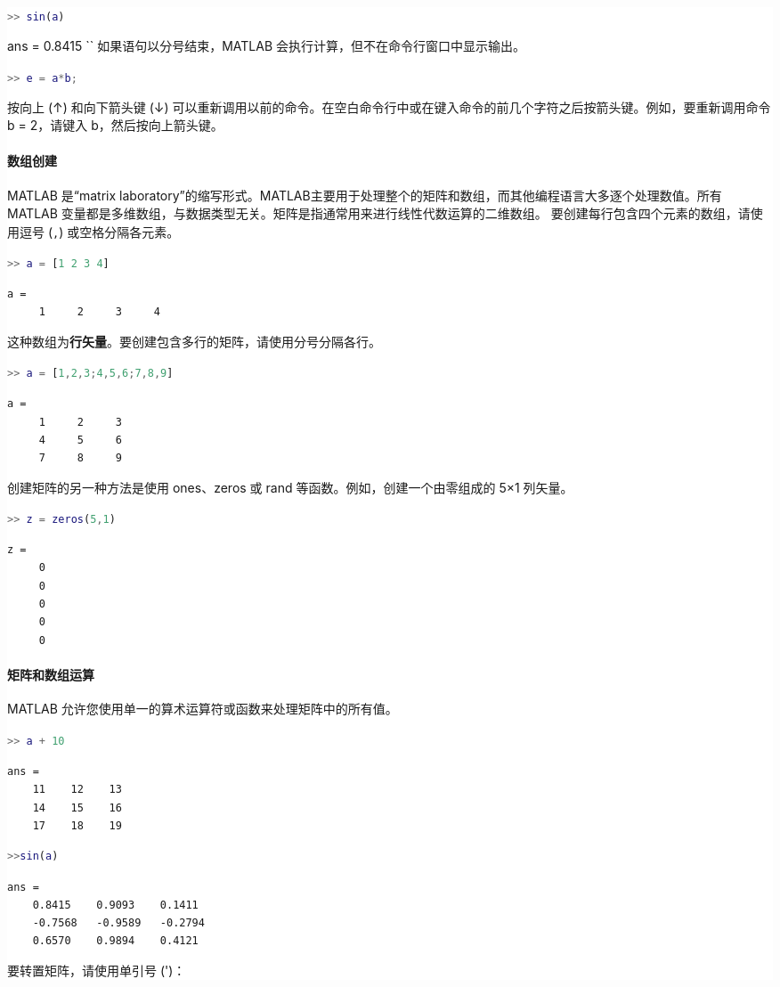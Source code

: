 ```MATLAB
>> sin(a)
```
ans =
    0.8415
``
如果语句以分号结束，MATLAB 会执行计算，但不在命令行窗口中显示输出。
```MATLAB
>> e = a*b;
```
按向上 (↑) 和向下箭头键 (↓) 可以重新调用以前的命令。在空白命令行中或在键入命令的前几个字符之后按箭头键。例如，要重新调用命令 b = 2，请键入 b，然后按向上箭头键。


#### 数组创建
MATLAB 是“matrix laboratory”的缩写形式。MATLAB主要用于处理整个的矩阵和数组，而其他编程语言大多逐个处理数值。所有 MATLAB 变量都是多维数组，与数据类型无关。矩阵是指通常用来进行线性代数运算的二维数组。
要创建每行包含四个元素的数组，请使用逗号 (`,`) 或空格分隔各元素。
```MATLAB
>> a = [1 2 3 4]
```
```
a =
     1     2     3     4
```
这种数组为**行矢量**。要创建包含多行的矩阵，请使用分号分隔各行。
```MATLAB
>> a = [1,2,3;4,5,6;7,8,9]
```
```
a =
     1     2     3
     4     5     6
     7     8     9
```

创建矩阵的另一种方法是使用 ones、zeros 或 rand 等函数。例如，创建一个由零组成的 5×1 列矢量。
```MATLAB
>> z = zeros(5,1)
```
```
z =
     0
     0
     0
     0
     0
```


#### 矩阵和数组运算
MATLAB 允许您使用单一的算术运算符或函数来处理矩阵中的所有值。
```MATLAB
>> a + 10
```
```
ans =
    11    12    13
    14    15    16
    17    18    19
```
```MATLAB
>>sin(a)
```
```
ans =
    0.8415    0.9093    0.1411
    -0.7568   -0.9589   -0.2794
    0.6570    0.9894    0.4121
```
要转置矩阵，请使用单引号 (')：